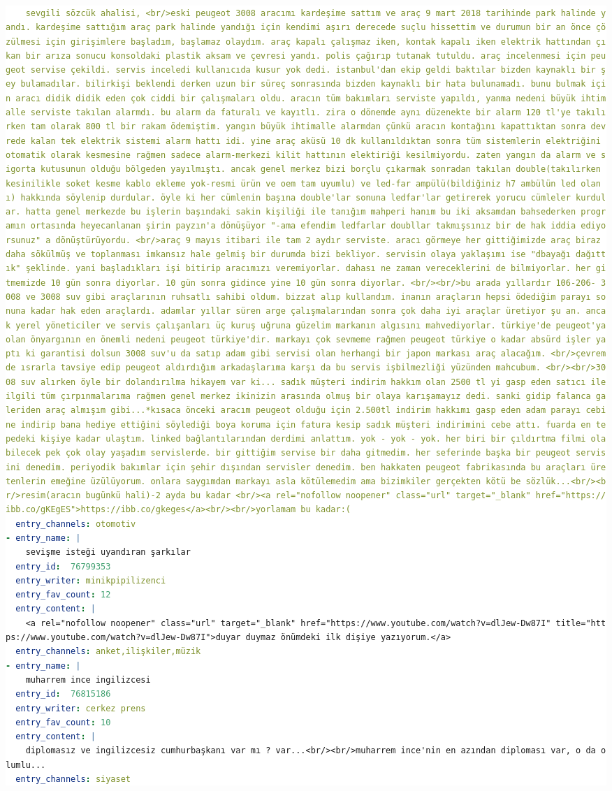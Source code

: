 ```yaml
    sevgili sözcük ahalisi, <br/>eski peugeot 3008 aracımı kardeşime sattım ve araç 9 mart 2018 tarihinde park halinde yandı. kardeşime sattığım araç park halinde yandığı için kendimi aşırı derecede suçlu hissettim ve durumun bir an önce çözülmesi için girişimlere başladım, başlamaz olaydım. araç kapalı çalışmaz iken, kontak kapalı iken elektrik hattından çıkan bir arıza sonucu konsoldaki plastik aksam ve çevresi yandı. polis çağırıp tutanak tutuldu. araç incelenmesi için peugeot servise çekildi. servis inceledi kullanıcıda kusur yok dedi. istanbul'dan ekip geldi baktılar bizden kaynaklı bir şey bulamadılar. bilirkişi beklendi derken uzun bir süreç sonrasında bizden kaynaklı bir hata bulunamadı. bunu bulmak için aracı didik didik eden çok ciddi bir çalışmaları oldu. aracın tüm bakımları serviste yapıldı, yanma nedeni büyük ihtimalle serviste takılan alarmdı. bu alarm da faturalı ve kayıtlı. zira o dönemde aynı düzenekte bir alarm 120 tl'ye takılırken tam olarak 800 tl bir rakam ödemiştim. yangın büyük ihtimalle alarmdan çünkü aracın kontağını kapattıktan sonra devrede kalan tek elektrik sistemi alarm hattı idi. yine araç aküsü 10 dk kullanıldıktan sonra tüm sistemlerin elektriğini otomatik olarak kesmesine rağmen sadece alarm-merkezi kilit hattının elektiriği kesilmiyordu. zaten yangın da alarm ve sigorta kutusunun olduğu bölgeden yayılmıştı. ancak genel merkez bizi borçlu çıkarmak sonradan takılan double(takılırken kesinilikle soket kesme kablo ekleme yok-resmi ürün ve oem tam uyumlu) ve led-far ampülü(bildiğiniz h7 ambülün led olanı) hakkında söylenip durdular. öyle ki her cümlenin başına double'lar sonuna ledfar'lar getirerek yorucu cümleler kurdular. hatta genel merkezde bu işlerin başındaki sakin kişiliği ile tanığım mahperi hanım bu iki aksamdan bahsederken programın ortasında heyecanlanan şirin payzın'a dönüşüyor "-ama efendim ledfarlar doubllar takmışsınız bir de hak iddia ediyorsunuz" a dönüştürüyordu. <br/>araç 9 mayıs itibari ile tam 2 aydır serviste. aracı görmeye her gittiğimizde araç biraz daha sökülmüş ve toplanması imkansız hale gelmiş bir durumda bizi bekliyor. servisin olaya yaklaşımı ise "dbayağı dağıttık" şeklinde. yani başladıkları işi bitirip aracımızı veremiyorlar. dahası ne zaman vereceklerini de bilmiyorlar. her gitmemizde 10 gün sonra diyorlar. 10 gün sonra gidince yine 10 gün sonra diyorlar. <br/><br/>bu arada yıllardır 106-206- 3008 ve 3008 suv gibi araçlarının ruhsatlı sahibi oldum. bizzat alıp kullandım. inanın araçların hepsi ödediğim parayı sonuna kadar hak eden araçlardı. adamlar yıllar süren arge çalışmalarından sonra çok daha iyi araçlar üretiyor şu an. ancak yerel yöneticiler ve servis çalışanları üç kuruş uğruna güzelim markanın algısını mahvediyorlar. türkiye'de peugeot'ya olan önyargının en önemli nedeni peugeot türkiye'dir. markayı çok sevmeme rağmen peugeot türkiye o kadar absürd işler yaptı ki garantisi dolsun 3008 suv'u da satıp adam gibi servisi olan herhangi bir japon markası araç alacağım. <br/>çevremde ısrarla tavsiye edip peugeot aldırdığım arkadaşlarıma karşı da bu servis işbilmezliği yüzünden mahcubum. <br/><br/>3008 suv alırken öyle bir dolandırılma hikayem var ki... sadık müşteri indirim hakkım olan 2500 tl yi gasp eden satıcı ile ilgili tüm çırpınmalarıma rağmen genel merkez ikinizin arasında olmuş bir olaya karışamayız dedi. sanki gidip falanca galeriden araç almışım gibi...*kısaca önceki aracım peugeot olduğu için 2.500tl indirim hakkımı gasp eden adam parayı cebine indirip bana hediye ettiğini söylediği boya koruma için fatura kesip sadık müşteri indirimini cebe attı. fuarda en tepedeki kişiye kadar ulaştım. linked bağlantılarından derdimi anlattım. yok - yok - yok. her biri bir çıldırtma filmi olabilecek pek çok olay yaşadım servislerde. bir gittiğim servise bir daha gitmedim. her seferinde başka bir peugeot servisini denedim. periyodik bakımlar için şehir dışından servisler denedim. ben hakkaten peugeot fabrikasında bu araçları üretenlerin emeğine üzülüyorum. onlara saygımdan markayı asla kötülemedim ama bizimkiler gerçekten kötü be sözlük...<br/><br/>resim(aracın bugünkü hali)-2 ayda bu kadar <br/><a rel="nofollow noopener" class="url" target="_blank" href="https://ibb.co/gKEgES">https://ibb.co/gkeges</a><br/><br/>yorlamam bu kadar:(
  entry_channels: otomotiv
- entry_name: |
    sevişme isteği uyandıran şarkılar
  entry_id:  76799353
  entry_writer: minikpipilizenci
  entry_fav_count: 12
  entry_content: |
    <a rel="nofollow noopener" class="url" target="_blank" href="https://www.youtube.com/watch?v=dlJew-Dw87I" title="https://www.youtube.com/watch?v=dlJew-Dw87I">duyar duymaz önümdeki ilk dişiye yazıyorum.</a>
  entry_channels: anket,ilişkiler,müzik
- entry_name: |
    muharrem ince ingilizcesi
  entry_id:  76815186
  entry_writer: cerkez prens
  entry_fav_count: 10
  entry_content: |
    diplomasız ve ingilizcesiz cumhurbaşkanı var mı ? var...<br/><br/>muharrem ince'nin en azından diploması var, o da olumlu...
  entry_channels: siyaset
```